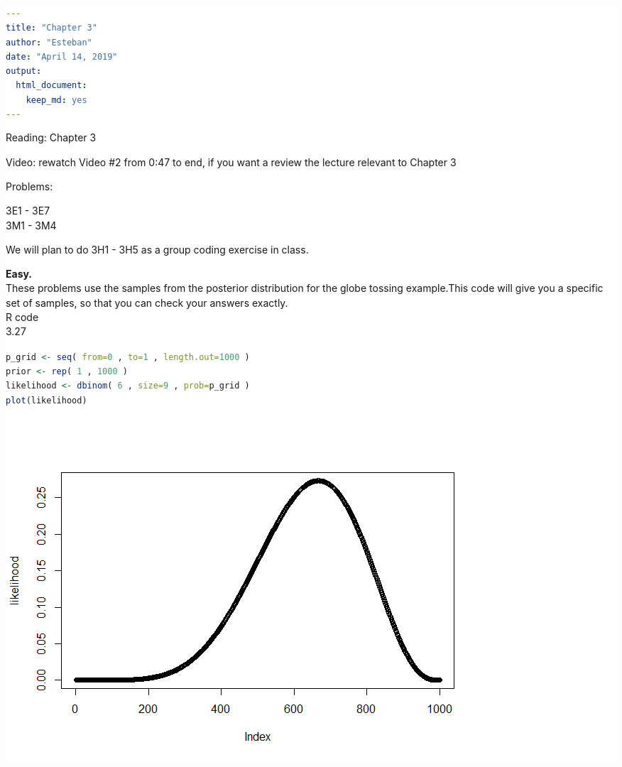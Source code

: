 ```yaml
---
title: "Chapter 3"
author: "Esteban"
date: "April 14, 2019"
output: 
  html_document: 
    keep_md: yes
---
```




Reading: Chapter 3  

Video: rewatch Video #2 from 0:47 to end, if you want a review the lecture relevant to Chapter 3  

Problems:  

3E1 - 3E7  
3M1 - 3M4  

We will plan to do 3H1 - 3H5 as a group coding exercise in class.  

**Easy.**  
These problems use the samples from the posterior distribution for the globe tossing example.This code will give you a specific set of samples, so that you can check your answers exactly.  
R code  
3.27  

```r
p_grid <- seq( from=0 , to=1 , length.out=1000 )
prior <- rep( 1 , 1000 )
likelihood <- dbinom( 6 , size=9 , prob=p_grid )
plot(likelihood)
```

![](Chapter3_2019-4-19_files/figure-html/unnamed-chunk-1-1.png)
